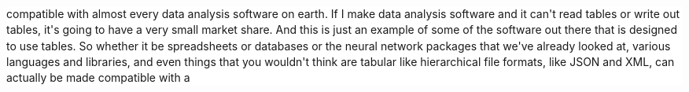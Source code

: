   <span m="2284910">compatible</span> <span m="2285660">with</span> <span m="2285900">almost</span>
  <span m="2286380">every</span> <span m="2286800">data</span> <span m="2287220">analysis</span>
  <span m="2288360">software</span> <span m="2288900">on</span> <span m="2289110">earth.</span>
  <span m="2289800">If</span> <span m="2289980">I</span> <span m="2290110">make</span>
  <span m="2290310">data</span> <span m="2290580">analysis</span> <span m="2290980">software</span>
  <span m="2291400">and it</span> <span m="2291490">can't</span> <span m="2291810">read</span>
  <span m="2292440">tables</span> <span m="2292980">or</span> <span m="2293040">write</span>
  <span m="2293340">out</span> <span m="2293490">tables,</span> <span m="2293940">it's</span>
  <span m="2294060">going</span> <span m="2294170">to</span> <span m="2294240">have</span>
  <span m="2294390">a</span> <span m="2294450">very</span> <span m="2294780">small</span>
  <span m="2295050">market</span> <span m="2295470">share.</span> <span m="2296010">And</span>
  <span m="2296100">this</span> <span m="2296310">is</span> <span m="2296470">just</span>
  <span m="2296640">an</span> <span m="2296760">example</span> <span m="2297420">of</span>
  <span m="2297680">some</span> <span m="2298010">of</span> <span m="2298190">the</span>
  <span m="2299690">software</span> <span m="2300230">out</span> <span m="2300530">there</span>
  <span m="2300800">that</span> <span m="2300980">is</span> <span m="2301190">designed</span>
  <span m="2301610">to</span> <span m="2301700">use</span> <span m="2301940">tables.</span>
  <span m="2302420">So</span> <span m="2302690">whether</span> <span m="2302960">it</span>
  <span m="2303020">be</span> <span m="2303200">spreadsheets</span> <span m="2304340">or</span>
  <span m="2304460">databases</span> <span m="2305520">or</span> <span m="2305660">the</span>
  <span m="2305780">neural</span> <span m="2306080">network</span> <span m="2306410">packages</span>
  <span m="2307040">that</span> <span m="2307190">we've</span> <span m="2307370">already</span>
  <span m="2307670">looked</span> <span m="2307940">at,</span> <span m="2308480">various</span>
  <span m="2308870">languages</span> <span m="2309440">and</span> <span m="2309530">libraries,</span>
  <span m="2310470">and</span> <span m="2310520">even</span> <span m="2310880">things</span>
  <span m="2311210">that</span> <span m="2311360">you</span> <span m="2311450">wouldn't</span>
  <span m="2311720">think</span> <span m="2312080">are</span> <span m="2312200">tabular</span>
  <span m="2312770">like</span> <span m="2313280">hierarchical</span> <span m="2313790">file</span>
  <span m="2314120">formats,</span> <span m="2314510">like</span> <span m="2314690">JSON</span>
  <span m="2315170">and</span> <span m="2315260">XML,</span> <span m="2316010">can</span>
  <span m="2316220">actually</span> <span m="2316790">be</span> <span m="2316940">made</span>
  <span m="2317210">compatible</span> <span m="2318290">with</span> <span m="2318680">a</span>
